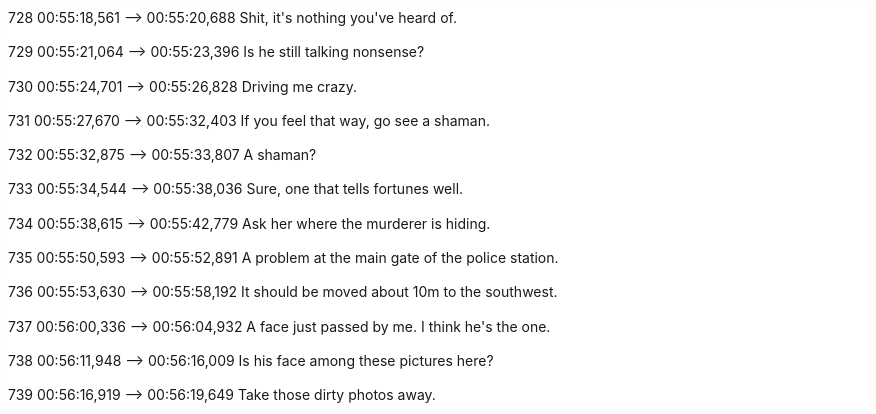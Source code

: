 728
00:55:18,561 --> 00:55:20,688
Shit, it's nothing
you've heard of.

729
00:55:21,064 --> 00:55:23,396
Is he still talking nonsense?

730
00:55:24,701 --> 00:55:26,828
Driving me crazy.

731
00:55:27,670 --> 00:55:32,403
If you feel that way,
go see a shaman.

732
00:55:32,875 --> 00:55:33,807
A shaman?

733
00:55:34,544 --> 00:55:38,036
Sure, one that
tells fortunes well.

734
00:55:38,615 --> 00:55:42,779
Ask her where the
murderer is hiding.

735
00:55:50,593 --> 00:55:52,891
A problem at the main gate
of the police station.

736
00:55:53,630 --> 00:55:58,192
It should be moved about
10m to the southwest.

737
00:56:00,336 --> 00:56:04,932
A face just passed by me.
I think he's the one.

738
00:56:11,948 --> 00:56:16,009
Is his face among
these pictures here?

739
00:56:16,919 --> 00:56:19,649
Take those dirty photos away.
